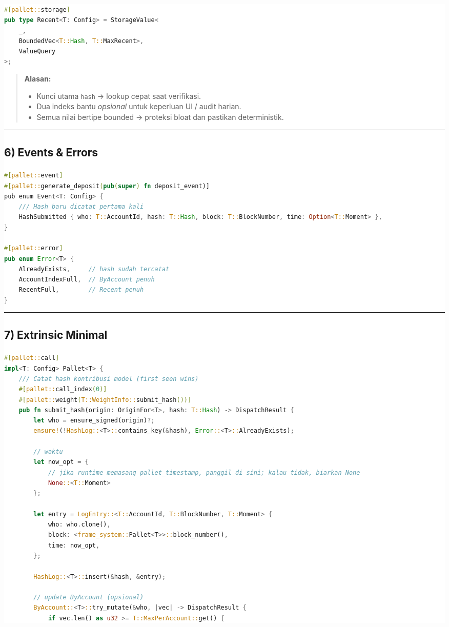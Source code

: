 ```rust
#[pallet::storage]
pub type Recent<T: Config> = StorageValue<
    _,
    BoundedVec<T::Hash, T::MaxRecent>,
    ValueQuery
>;
```

> **Alasan:**  
> - Kunci utama `hash` → lookup cepat saat verifikasi.  
> - Dua indeks bantu *opsional* untuk keperluan UI / audit harian.  
> - Semua nilai bertipe bounded → proteksi bloat dan pastikan deterministik.

---

## 6) Events & Errors
```rust
#[pallet::event]
#[pallet::generate_deposit(pub(super) fn deposit_event)]
pub enum Event<T: Config> {
    /// Hash baru dicatat pertama kali
    HashSubmitted { who: T::AccountId, hash: T::Hash, block: T::BlockNumber, time: Option<T::Moment> },
}

#[pallet::error]
pub enum Error<T> {
    AlreadyExists,     // hash sudah tercatat
    AccountIndexFull,  // ByAccount penuh
    RecentFull,        // Recent penuh
}
```

---

## 7) Extrinsic Minimal
```rust
#[pallet::call]
impl<T: Config> Pallet<T> {
    /// Catat hash kontribusi model (first seen wins)
    #[pallet::call_index(0)]
    #[pallet::weight(T::WeightInfo::submit_hash())]
    pub fn submit_hash(origin: OriginFor<T>, hash: T::Hash) -> DispatchResult {
        let who = ensure_signed(origin)?;
        ensure!(!HashLog::<T>::contains_key(&hash), Error::<T>::AlreadyExists);

        // waktu
        let now_opt = {
            // jika runtime memasang pallet_timestamp, panggil di sini; kalau tidak, biarkan None
            None::<T::Moment>
        };

        let entry = LogEntry::<T::AccountId, T::BlockNumber, T::Moment> {
            who: who.clone(),
            block: <frame_system::Pallet<T>>::block_number(),
            time: now_opt,
        };

        HashLog::<T>::insert(&hash, &entry);

        // update ByAccount (opsional)
        ByAccount::<T>::try_mutate(&who, |vec| -> DispatchResult {
            if vec.len() as u32 >= T::MaxPerAccount::get() {
```